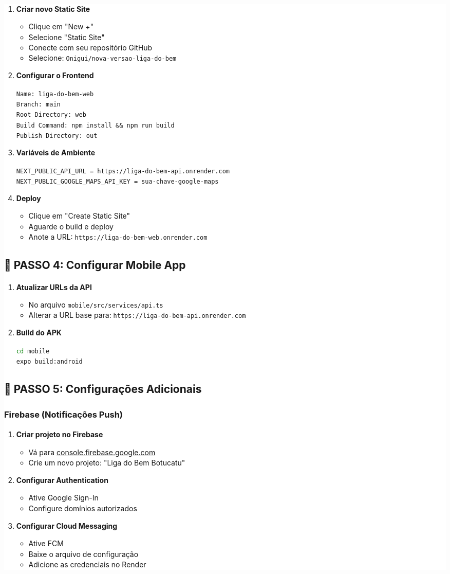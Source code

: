 1. **Criar novo Static Site**
   - Clique em "New +"
   - Selecione "Static Site"
   - Conecte com seu repositório GitHub
   - Selecione: `Onigui/nova-versao-liga-do-bem`

2. **Configurar o Frontend**
   ```
   Name: liga-do-bem-web
   Branch: main
   Root Directory: web
   Build Command: npm install && npm run build
   Publish Directory: out
   ```

3. **Variáveis de Ambiente**
   ```
   NEXT_PUBLIC_API_URL = https://liga-do-bem-api.onrender.com
   NEXT_PUBLIC_GOOGLE_MAPS_API_KEY = sua-chave-google-maps
   ```

4. **Deploy**
   - Clique em "Create Static Site"
   - Aguarde o build e deploy
   - Anote a URL: `https://liga-do-bem-web.onrender.com`

## 📱 PASSO 4: Configurar Mobile App

1. **Atualizar URLs da API**
   - No arquivo `mobile/src/services/api.ts`
   - Alterar a URL base para: `https://liga-do-bem-api.onrender.com`

2. **Build do APK**
   ```bash
   cd mobile
   expo build:android
   ```

## 🔧 PASSO 5: Configurações Adicionais

### Firebase (Notificações Push)
1. **Criar projeto no Firebase**
   - Vá para [console.firebase.google.com](https://console.firebase.google.com)
   - Crie um novo projeto: "Liga do Bem Botucatu"

2. **Configurar Authentication**
   - Ative Google Sign-In
   - Configure domínios autorizados

3. **Configurar Cloud Messaging**
   - Ative FCM
   - Baixe o arquivo de configuração
   - Adicione as credenciais no Render
